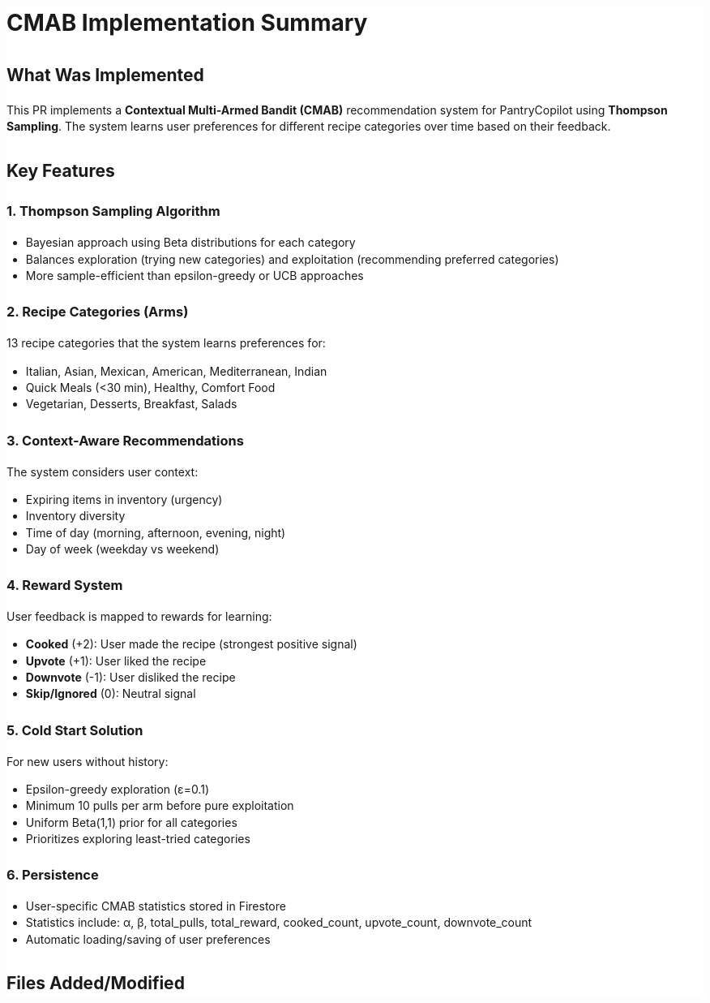 # CMAB Implementation Summary

## What Was Implemented

This PR implements a **Contextual Multi-Armed Bandit (CMAB)** recommendation system for PantryCopilot using **Thompson Sampling**. The system learns user preferences for different recipe categories over time based on their feedback.

## Key Features

### 1. **Thompson Sampling Algorithm**
- Bayesian approach using Beta distributions for each category
- Balances exploration (trying new categories) and exploitation (recommending preferred categories)
- More sample-efficient than epsilon-greedy or UCB approaches

### 2. **Recipe Categories (Arms)**
13 recipe categories that the system learns preferences for:
- Italian, Asian, Mexican, American, Mediterranean, Indian
- Quick Meals (<30 min), Healthy, Comfort Food
- Vegetarian, Desserts, Breakfast, Salads

### 3. **Context-Aware Recommendations**
The system considers user context:
- Expiring items in inventory (urgency)
- Inventory diversity
- Time of day (morning, afternoon, evening, night)
- Day of week (weekday vs weekend)

### 4. **Reward System**
User feedback is mapped to rewards for learning:
- **Cooked** (+2): User made the recipe (strongest positive signal)
- **Upvote** (+1): User liked the recipe
- **Downvote** (-1): User disliked the recipe
- **Skip/Ignored** (0): Neutral signal

### 5. **Cold Start Solution**
For new users without history:
- Epsilon-greedy exploration (ε=0.1)
- Minimum 10 pulls per arm before pure exploitation
- Uniform Beta(1,1) prior for all categories
- Prioritizes exploring least-tried categories

### 6. **Persistence**
- User-specific CMAB statistics stored in Firestore
- Statistics include: α, β, total_pulls, total_reward, cooked_count, upvote_count, downvote_count
- Automatic loading/saving of user preferences

## Files Added/Modified
